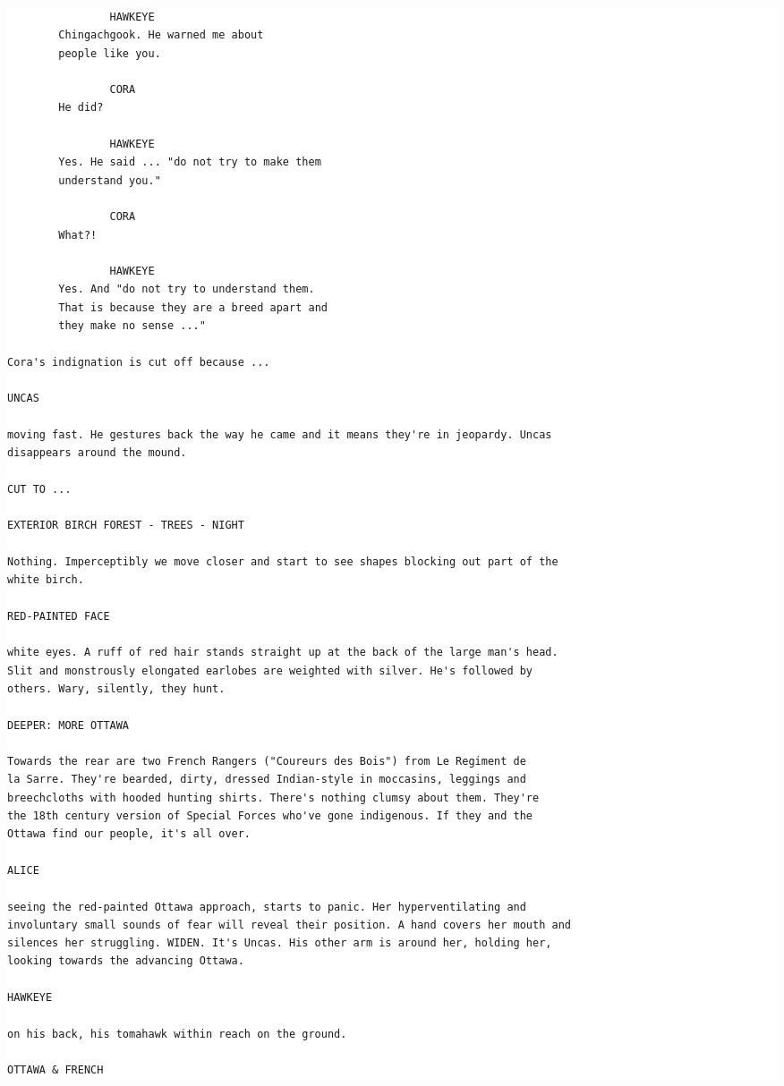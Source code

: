 					HAWKEYE
			Chingachgook. He warned me about 
			people like you. 

					CORA
			He did? 

					HAWKEYE
			Yes. He said ... "do not try to make them 
			understand you." 

					CORA
			What?! 

					HAWKEYE
			Yes. And "do not try to understand them. 
			That is because they are a breed apart and 
			they make no sense ..." 

	Cora's indignation is cut off because ... 

	UNCAS

	moving fast. He gestures back the way he came and it means they're in jeopardy. Uncas
	disappears around the mound. 

	CUT TO ... 

	EXTERIOR BIRCH FOREST - TREES - NIGHT

	Nothing. Imperceptibly we move closer and start to see shapes blocking out part of the
	white birch. 

	RED-PAINTED FACE

	white eyes. A ruff of red hair stands straight up at the back of the large man's head. 
	Slit and monstrously elongated earlobes are weighted with silver. He's followed by
	others. Wary, silently, they hunt. 

	DEEPER: MORE OTTAWA

	Towards the rear are two French Rangers ("Coureurs des Bois") from Le Regiment de
	la Sarre. They're bearded, dirty, dressed Indian-style in moccasins, leggings and
	breechcloths with hooded hunting shirts. There's nothing clumsy about them. They're
	the 18th century version of Special Forces who've gone indigenous. If they and the
	Ottawa find our people, it's all over. 

	ALICE

	seeing the red-painted Ottawa approach, starts to panic. Her hyperventilating and
	involuntary small sounds of fear will reveal their position. A hand covers her mouth and
	silences her struggling. WIDEN. It's Uncas. His other arm is around her, holding her,
	looking towards the advancing Ottawa. 

	HAWKEYE

	on his back, his tomahawk within reach on the ground. 

	OTTAWA & FRENCH
